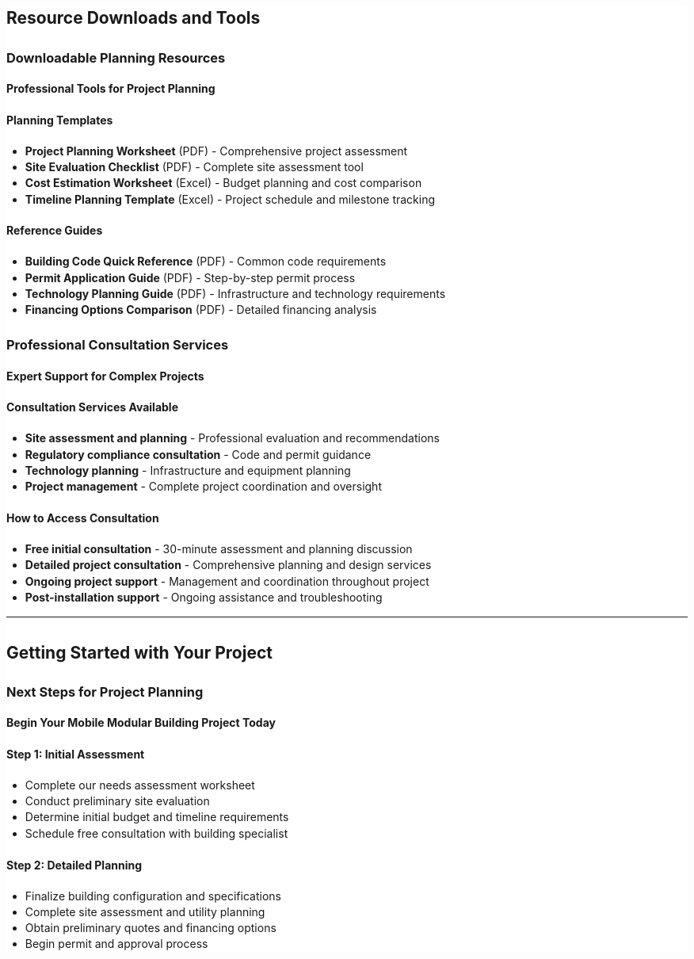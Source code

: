 
## Resource Downloads and Tools

### Downloadable Planning Resources
**Professional Tools for Project Planning**

#### Planning Templates
- **Project Planning Worksheet** (PDF) - Comprehensive project assessment
- **Site Evaluation Checklist** (PDF) - Complete site assessment tool
- **Cost Estimation Worksheet** (Excel) - Budget planning and cost comparison
- **Timeline Planning Template** (Excel) - Project schedule and milestone tracking

#### Reference Guides
- **Building Code Quick Reference** (PDF) - Common code requirements
- **Permit Application Guide** (PDF) - Step-by-step permit process
- **Technology Planning Guide** (PDF) - Infrastructure and technology requirements
- **Financing Options Comparison** (PDF) - Detailed financing analysis

### Professional Consultation Services
**Expert Support for Complex Projects**

#### Consultation Services Available
- **Site assessment and planning** - Professional evaluation and recommendations
- **Regulatory compliance consultation** - Code and permit guidance
- **Technology planning** - Infrastructure and equipment planning
- **Project management** - Complete project coordination and oversight

#### How to Access Consultation
- **Free initial consultation** - 30-minute assessment and planning discussion
- **Detailed project consultation** - Comprehensive planning and design services
- **Ongoing project support** - Management and coordination throughout project
- **Post-installation support** - Ongoing assistance and troubleshooting

---

## Getting Started with Your Project

### Next Steps for Project Planning
**Begin Your Mobile Modular Building Project Today**

#### Step 1: Initial Assessment
- Complete our needs assessment worksheet
- Conduct preliminary site evaluation
- Determine initial budget and timeline requirements
- Schedule free consultation with building specialist

#### Step 2: Detailed Planning
- Finalize building configuration and specifications
- Complete site assessment and utility planning
- Obtain preliminary quotes and financing options
- Begin permit and approval process
